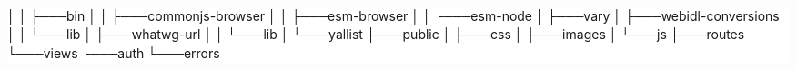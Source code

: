 │   │       ├───bin
│   │       ├───commonjs-browser
│   │       ├───esm-browser
│   │       └───esm-node
│   ├───vary
│   ├───webidl-conversions
│   │   └───lib
│   ├───whatwg-url
│   │   └───lib
│   └───yallist
├───public
│   ├───css
│   ├───images
│   └───js
├───routes
└───views
    ├───auth
    └───errors


